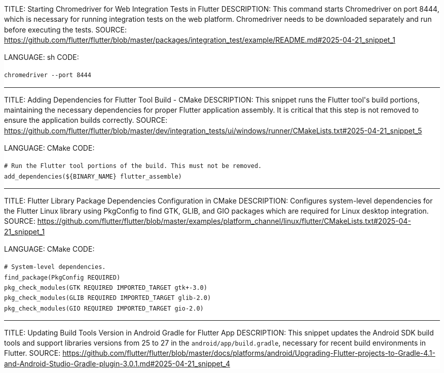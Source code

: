 TITLE: Starting Chromedriver for Web Integration Tests in Flutter
DESCRIPTION: This command starts Chromedriver on port 8444, which is necessary for running integration tests on the web platform. Chromedriver needs to be downloaded separately and run before executing the tests.
SOURCE: https://github.com/flutter/flutter/blob/master/packages/integration_test/example/README.md#2025-04-21_snippet_1

LANGUAGE: sh
CODE:
```
chromedriver --port 8444
```

----------------------------------------

TITLE: Adding Dependencies for Flutter Tool Build - CMake
DESCRIPTION: This snippet runs the Flutter tool's build portions, maintaining the necessary dependencies for proper Flutter application assembly. It is critical that this step is not removed to ensure the application builds correctly.
SOURCE: https://github.com/flutter/flutter/blob/master/dev/integration_tests/ui/windows/runner/CMakeLists.txt#2025-04-21_snippet_5

LANGUAGE: CMake
CODE:
```
# Run the Flutter tool portions of the build. This must not be removed.
add_dependencies(${BINARY_NAME} flutter_assemble)

```

----------------------------------------

TITLE: Flutter Library Package Dependencies Configuration in CMake
DESCRIPTION: Configures system-level dependencies for the Flutter Linux library using PkgConfig to find GTK, GLIB, and GIO packages which are required for Linux desktop integration.
SOURCE: https://github.com/flutter/flutter/blob/master/examples/platform_channel/linux/flutter/CMakeLists.txt#2025-04-21_snippet_1

LANGUAGE: CMake
CODE:
```
# System-level dependencies.
find_package(PkgConfig REQUIRED)
pkg_check_modules(GTK REQUIRED IMPORTED_TARGET gtk+-3.0)
pkg_check_modules(GLIB REQUIRED IMPORTED_TARGET glib-2.0)
pkg_check_modules(GIO REQUIRED IMPORTED_TARGET gio-2.0)
```

----------------------------------------

TITLE: Updating Build Tools Version in Android Gradle for Flutter App
DESCRIPTION: This snippet updates the Android SDK build tools and support libraries versions from 25 to 27 in the `android/app/build.gradle`, necessary for recent build environments in Flutter.
SOURCE: https://github.com/flutter/flutter/blob/master/docs/platforms/android/Upgrading-Flutter-projects-to-Gradle-4.1-and-Android-Studio-Gradle-plugin-3.0.1.md#2025-04-21_snippet_4
